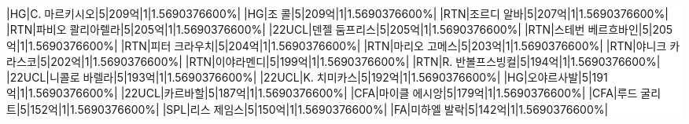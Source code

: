 |HG|C. 마르키시오|5|209억|1|1.5690376600%|
|HG|조 콜|5|209억|1|1.5690376600%|
|RTN|조르디 알바|5|207억|1|1.5690376600%|
|RTN|파비오 콸리아렐라|5|205억|1|1.5690376600%|
|22UCL|덴젤 둠프리스|5|205억|1|1.5690376600%|
|RTN|스테번 베르흐바인|5|205억|1|1.5690376600%|
|RTN|피터 크라우치|5|204억|1|1.5690376600%|
|RTN|마리오 고메스|5|203억|1|1.5690376600%|
|RTN|야니크 카라스코|5|202억|1|1.5690376600%|
|RTN|이야라멘디|5|199억|1|1.5690376600%|
|RTN|R. 반볼프스빙컬|5|194억|1|1.5690376600%|
|22UCL|니콜로 바렐라|5|193억|1|1.5690376600%|
|22UCL|K. 치미카스|5|192억|1|1.5690376600%|
|HG|오야르사발|5|191억|1|1.5690376600%|
|22UCL|카르바할|5|187억|1|1.5690376600%|
|CFA|마이클 에시앙|5|179억|1|1.5690376600%|
|CFA|루드 굴리트|5|152억|1|1.5690376600%|
|SPL|리스 제임스|5|150억|1|1.5690376600%|
|FA|미하엘 발락|5|142억|1|1.5690376600%|

